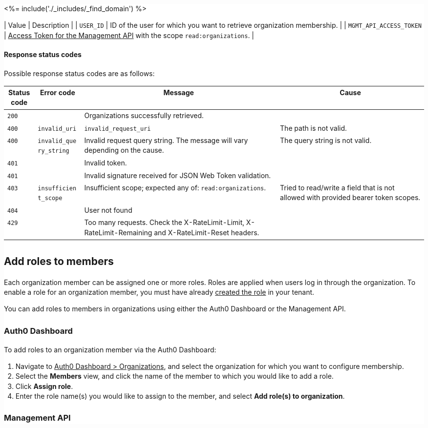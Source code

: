 <%= include('./_includes/_find_domain') %>

| Value | Description |
| `USER_ID` | ID of the user for which you want to retrieve organization membership. |
| `MGMT_API_ACCESS_TOKEN` | [Access Token for the Management API](/tokens/management-api-access-tokens) with the scope `read:organizations`. |

#### Response status codes

Possible response status codes are as follows:

| Status code | Error code | Message | Cause |
| - | - | - | - |
| `200` | | Organizations successfully retrieved. | |
| `400` | `invalid_uri` | `invalid_request_uri` | The path is not valid. |
| `400` | `invalid_query_string` | Invalid request query string. The message will vary depending on the cause. | The query string is not valid. |
| `401` | | Invalid token. | |
| `401` | | Invalid signature received for JSON Web Token validation. | |
| `403` | `insufficient_scope` | Insufficient scope; expected any of: `read:organizations`. | Tried to read/write a field that is not allowed with provided bearer token scopes. |
| `404` | | User not found | |
| `429` | | Too many requests. Check the X-RateLimit-Limit, X-RateLimit-Remaining and X-RateLimit-Reset headers. | |

## Add roles to members
 
Each organization member can be assigned one or more roles. Roles are applied when users log in through the organization. To enable a role for an organization member, you must have already [created the role](/authorization/rbac/roles/create-roles) in your tenant.
 
You can add roles to members in organizations using either the Auth0 Dashboard or the Management API.
 
### Auth0 Dashboard
 
To add roles to an organization member via the Auth0 Dashboard:
 
1. Navigate to [Auth0 Dashboard > Organizations](${manage_url}/#/organizations), and select the organization for which you want to configure membership.
2. Select the **Members** view, and click the name of the member to which you would like to add a role.
3. Click **Assign role**.
4. Enter the role name(s) you would like to assign to the member, and select **Add role(s) to organization**.
 
### Management API
 